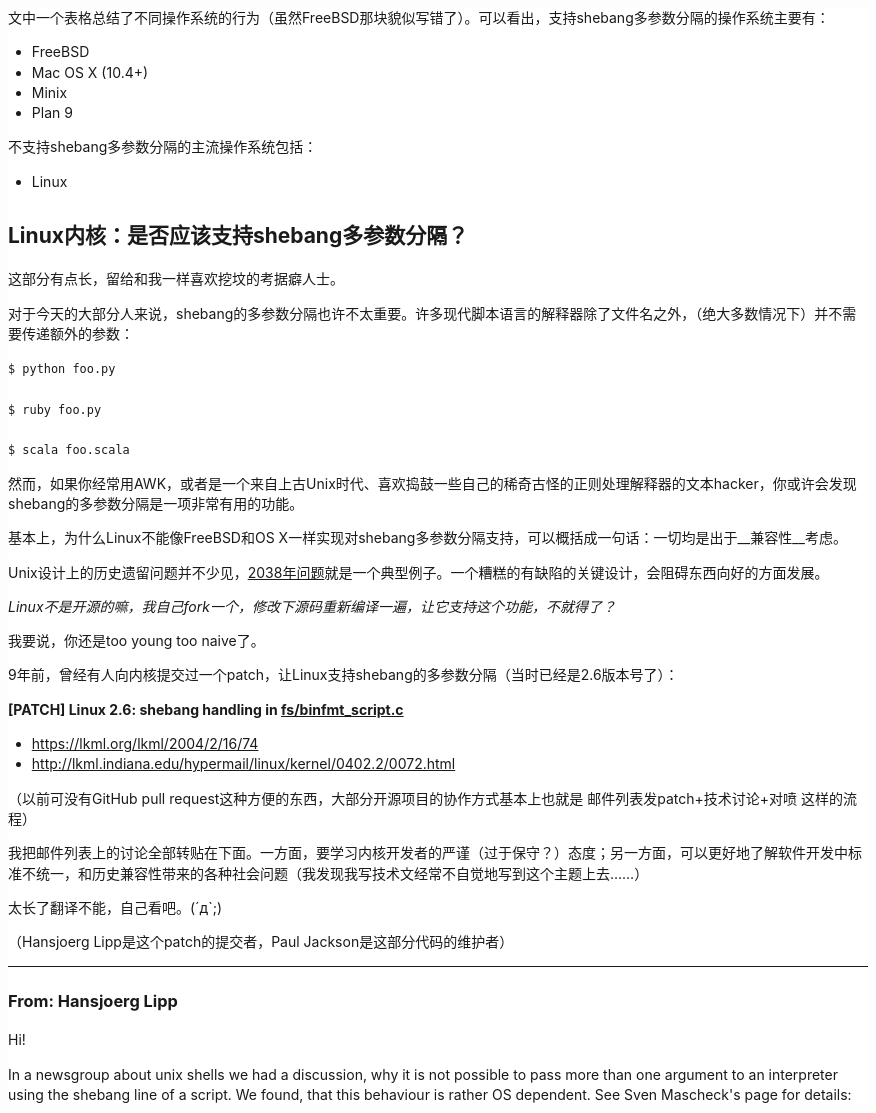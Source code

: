 文中一个表格总结了不同操作系统的行为（虽然FreeBSD那块貌似写错了）。可以看出，支持shebang多参数分隔的操作系统主要有：

* FreeBSD
* Mac OS X (10.4+)
* Minix
* Plan 9

不支持shebang多参数分隔的主流操作系统包括：

* Linux



## Linux内核：是否应该支持shebang多参数分隔？

这部分有点长，留给和我一样喜欢挖坟的考据癖人士。

对于今天的大部分人来说，shebang的多参数分隔也许不太重要。许多现代脚本语言的解释器除了文件名之外，（绝大多数情况下）并不需要传递额外的参数：

    $ python foo.py
    
    $ ruby foo.py
    
    $ scala foo.scala

然而，如果你经常用AWK，或者是一个来自上古Unix时代、喜欢捣鼓一些自己的稀奇古怪的正则处理解释器的文本hacker，你或许会发现shebang的多参数分隔是一项非常有用的功能。

基本上，为什么Linux不能像FreeBSD和OS X一样实现对shebang多参数分隔支持，可以概括成一句话：一切均是出于__兼容性__考虑。

Unix设计上的历史遗留问题并不少见，[2038年问题](http://www.soimort.org/posts/129)就是一个典型例子。一个糟糕的有缺陷的关键设计，会阻碍东西向好的方面发展。

_Linux不是开源的嘛，我自己fork一个，修改下源码重新编译一遍，让它支持这个功能，不就得了？_

我要说，你还是too young too naive了。

9年前，曾经有人向内核提交过一个patch，让Linux支持shebang的多参数分隔（当时已经是2.6版本号了）：

__[PATCH] Linux 2.6: shebang handling in [fs/binfmt_script.c](https://github.com/torvalds/linux/blob/master/fs/binfmt_script.c)__

* <https://lkml.org/lkml/2004/2/16/74>
* <http://lkml.indiana.edu/hypermail/linux/kernel/0402.2/0072.html>

（以前可没有GitHub pull request这种方便的东西，大部分开源项目的协作方式基本上也就是 邮件列表发patch+技术讨论+对喷 这样的流程）

我把邮件列表上的讨论全部转贴在下面。一方面，要学习内核开发者的严谨（过于保守？）态度；另一方面，可以更好地了解软件开发中标准不统一，和历史兼容性带来的各种社会问题（我发现我写技术文经常不自觉地写到这个主题上去……）

太长了翻译不能，自己看吧。(´д`;)

（Hansjoerg Lipp是这个patch的提交者，Paul Jackson是这部分代码的维护者）

***
### From: Hansjoerg Lipp 

Hi!

In a newsgroup about unix shells we had a discussion, why it is not possible to pass more than one argument to an interpreter using the shebang line of a script. We found, that this behaviour is rather
OS dependent. See Sven Mascheck's page for details:
